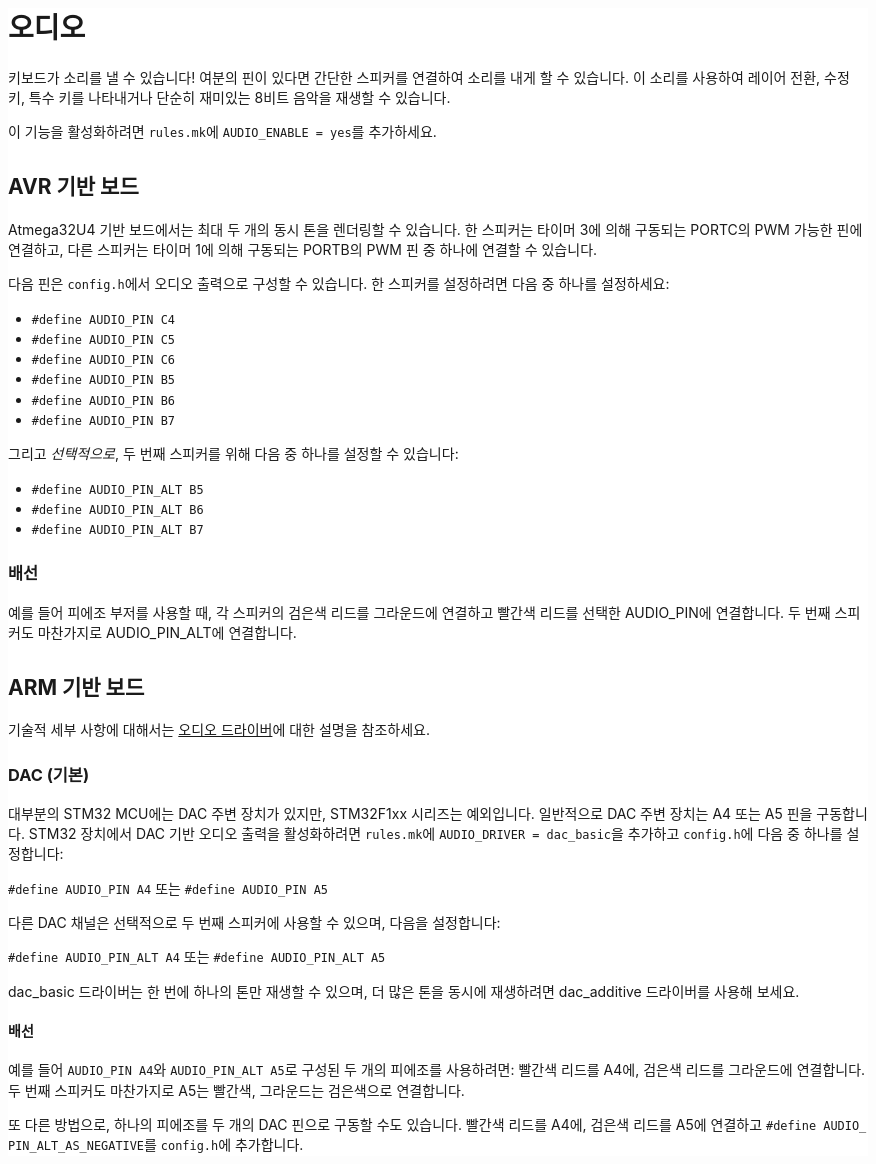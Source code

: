 # 오디오

키보드가 소리를 낼 수 있습니다! 여분의 핀이 있다면 간단한 스피커를 연결하여 소리를 내게 할 수 있습니다. 이 소리를 사용하여 레이어 전환, 수정 키, 특수 키를 나타내거나 단순히 재미있는 8비트 음악을 재생할 수 있습니다.

이 기능을 활성화하려면 `rules.mk`에 `AUDIO_ENABLE = yes`를 추가하세요.

## AVR 기반 보드

Atmega32U4 기반 보드에서는 최대 두 개의 동시 톤을 렌더링할 수 있습니다. 한 스피커는 타이머 3에 의해 구동되는 PORTC의 PWM 가능한 핀에 연결하고, 다른 스피커는 타이머 1에 의해 구동되는 PORTB의 PWM 핀 중 하나에 연결할 수 있습니다.

다음 핀은 `config.h`에서 오디오 출력으로 구성할 수 있습니다. 한 스피커를 설정하려면 다음 중 하나를 설정하세요:

* `#define AUDIO_PIN C4`
* `#define AUDIO_PIN C5`
* `#define AUDIO_PIN C6`
* `#define AUDIO_PIN B5`
* `#define AUDIO_PIN B6`
* `#define AUDIO_PIN B7`

그리고 *선택적으로*, 두 번째 스피커를 위해 다음 중 하나를 설정할 수 있습니다:

* `#define AUDIO_PIN_ALT B5`
* `#define AUDIO_PIN_ALT B6`
* `#define AUDIO_PIN_ALT B7`

### 배선

예를 들어 피에조 부저를 사용할 때, 각 스피커의 검은색 리드를 그라운드에 연결하고 빨간색 리드를 선택한 AUDIO_PIN에 연결합니다. 두 번째 스피커도 마찬가지로 AUDIO_PIN_ALT에 연결합니다.

## ARM 기반 보드

기술적 세부 사항에 대해서는 [오디오 드라이버](../drivers/audio)에 대한 설명을 참조하세요.

### DAC (기본)

대부분의 STM32 MCU에는 DAC 주변 장치가 있지만, STM32F1xx 시리즈는 예외입니다. 일반적으로 DAC 주변 장치는 A4 또는 A5 핀을 구동합니다. STM32 장치에서 DAC 기반 오디오 출력을 활성화하려면 `rules.mk`에 `AUDIO_DRIVER = dac_basic`을 추가하고 `config.h`에 다음 중 하나를 설정합니다:

`#define AUDIO_PIN A4` 또는 `#define AUDIO_PIN A5`

다른 DAC 채널은 선택적으로 두 번째 스피커에 사용할 수 있으며, 다음을 설정합니다:

`#define AUDIO_PIN_ALT A4` 또는 `#define AUDIO_PIN_ALT A5`

dac_basic 드라이버는 한 번에 하나의 톤만 재생할 수 있으며, 더 많은 톤을 동시에 재생하려면 dac_additive 드라이버를 사용해 보세요.

#### 배선

예를 들어 `AUDIO_PIN A4`와 `AUDIO_PIN_ALT A5`로 구성된 두 개의 피에조를 사용하려면: 빨간색 리드를 A4에, 검은색 리드를 그라운드에 연결합니다. 두 번째 스피커도 마찬가지로 A5는 빨간색, 그라운드는 검은색으로 연결합니다.

또 다른 방법으로, 하나의 피에조를 두 개의 DAC 핀으로 구동할 수도 있습니다. 빨간색 리드를 A4에, 검은색 리드를 A5에 연결하고 `#define AUDIO_PIN_ALT_AS_NEGATIVE`를 `config.h`에 추가합니다.
